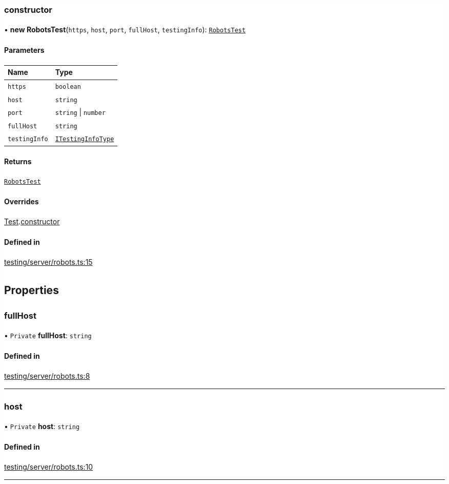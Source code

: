 ### constructor

• **new RobotsTest**(`https`, `host`, `port`, `fullHost`, `testingInfo`): [`RobotsTest`](testing_server_robots.RobotsTest.md)

#### Parameters

| Name | Type |
| :------ | :------ |
| `https` | `boolean` |
| `host` | `string` |
| `port` | `string` \| `number` |
| `fullHost` | `string` |
| `testingInfo` | [`ITestingInfoType`](../interfaces/testing_itemize.ITestingInfoType.md) |

#### Returns

[`RobotsTest`](testing_server_robots.RobotsTest.md)

#### Overrides

[Test](testing.Test.md).[constructor](testing.Test.md#constructor)

#### Defined in

[testing/server/robots.ts:15](https://github.com/onzag/itemize/blob/73e0c39e/testing/server/robots.ts#L15)

## Properties

### fullHost

• `Private` **fullHost**: `string`

#### Defined in

[testing/server/robots.ts:8](https://github.com/onzag/itemize/blob/73e0c39e/testing/server/robots.ts#L8)

___

### host

• `Private` **host**: `string`

#### Defined in

[testing/server/robots.ts:10](https://github.com/onzag/itemize/blob/73e0c39e/testing/server/robots.ts#L10)

___
